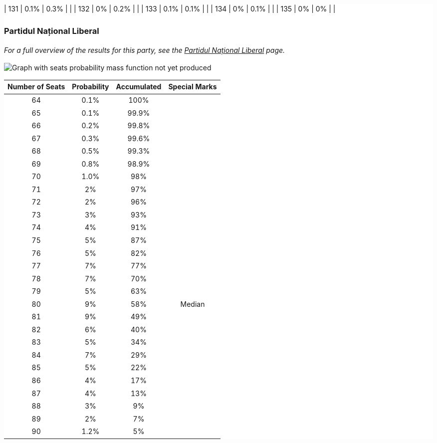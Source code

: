 | 131 | 0.1% | 0.3% |  |
| 132 | 0% | 0.2% |  |
| 133 | 0.1% | 0.1% |  |
| 134 | 0% | 0.1% |  |
| 135 | 0% | 0% |  |

### Partidul Național Liberal

*For a full overview of the results for this party, see the [Partidul Național Liberal](party-partidulnaționalliberal.html) page.*

![Graph with seats probability mass function not yet produced](2021-01-17-Avangarde-seats-pmf-partidulnaționalliberal.png "Seats Probability Mass Function")

| Number of Seats | Probability | Accumulated | Special Marks |
|:---------------:|:-----------:|:-----------:|:-------------:|
| 64 | 0.1% | 100% |  |
| 65 | 0.1% | 99.9% |  |
| 66 | 0.2% | 99.8% |  |
| 67 | 0.3% | 99.6% |  |
| 68 | 0.5% | 99.3% |  |
| 69 | 0.8% | 98.9% |  |
| 70 | 1.0% | 98% |  |
| 71 | 2% | 97% |  |
| 72 | 2% | 96% |  |
| 73 | 3% | 93% |  |
| 74 | 4% | 91% |  |
| 75 | 5% | 87% |  |
| 76 | 5% | 82% |  |
| 77 | 7% | 77% |  |
| 78 | 7% | 70% |  |
| 79 | 5% | 63% |  |
| 80 | 9% | 58% | Median |
| 81 | 9% | 49% |  |
| 82 | 6% | 40% |  |
| 83 | 5% | 34% |  |
| 84 | 7% | 29% |  |
| 85 | 5% | 22% |  |
| 86 | 4% | 17% |  |
| 87 | 4% | 13% |  |
| 88 | 3% | 9% |  |
| 89 | 2% | 7% |  |
| 90 | 1.2% | 5% |  |